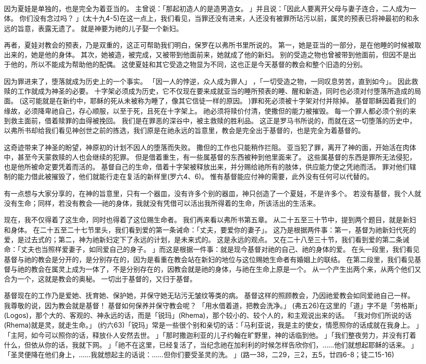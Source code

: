 因为夏娃是单独的，也是完全为着亚当的。
主曾说：「那起初造人的是造男造女。
」并且说：「因此人要离开父母与妻子连合，二人成为一体。
你们没有念过吗？
」(太十九4-5)在这一点上，我们看见，当罪还没有进来，人还没有被罪所玷污以前，属灵的预表已将神最初的和永远的旨意，表露无遗了。
就是神要为祂的儿子娶一个新妇。

再者，夏娃对教会的预表，乃是双重的，这正可帮助我们明白，保罗在以弗所书里所说的。
第一，她是亚当的一部分，是在他睡的时候被取出来的，她是他的身体。
其次，她被造，被完成，又被带到他面前来，她就成了他的新妇。
别的受造之物也曾被带到他面前，但因不是出于他的，所以不能成为帮助他的配偶。
这使夏娃和其它受造之物显为不同，这也正是今天基督的教会和整个旧造的分别。

因为罪进来了，堕落就成为历史上的一个事实。
「因一人的悖逆，众人成为罪人」
，「一切受造之物，一同叹息劳苦，直到如今」。
因此救赎的工作就成为神圣的必要。
十字架必须成为历史，它不仅现在要来成就亚当的睡所预表的睡、醒和新造，同时也必须对付堕落所造成的局面。
(这可能就是在新约中，耶稣的死从未被称为睡了，像其它信徒一样的原因。
)罪和死必须被十字架对付并除掉。
基督耶稣因着我们的缘故，必须降卑祂自己，存心顺服，以至于死，且死在十字架上。
祂必须将赎价付清，使撒但的能力被摧毁。
每一个罪人都必须个别的来到救主面前，借着赎罪的血得被挽回。
我们是在罪恶的深谷中，被主救赎的胜利品。
这正是罗马书所说的，而就在这一切堕落的历史中，以弗所书却给我们看见神创世之前的拣选，我们原是在祂永远的旨意里，教会是完全出于基督的，也是完全为着基督的。

这奇迹带来了神圣的盼望，神原初的计划不因人的堕落而失败。
撒但的工作也只能稍作拦阻。
亚当犯了罪，离开了神的面，开始活在肉体中，甚至今天蒙救赎的人也会继续的犯罪。
但是借着重生，有一些属基督的东西被种到他里面来了。
这些属基督的东西是罪所无法侵犯，也是他所被命定要凭着而活的。
基督自己的生命，借着十字架被释放出来，并分赐给祂所有的肢体，供应能力使之凭祂而活。
罪对他们辖制的能力借此被摧毁了，他们就能行走在复活的新样里(罗六4、6)。
惟有基督能应付神的需要，此外没有任何可以代替的。

有一点想与大家分享的，在神的旨意里，只有一个器皿，没有许多个别的器皿，神只创造了一个夏娃，不是许多个。
若没有基督，我个人就没有生命；同样，若没有教会──祂的身体，我就没有凭借可以活出我所得着的生命，所该活出的生活来。

现在，我不仅得着了这生命，同时也得着了这位赐生命者。
我们再来看以弗所书第五章。
从二十五至三十节中，提到两个题目，就是新妇和身体。
在二十五至二十七节里头，我们看到爱的第一条诫命：「丈夫，要爱你的妻子」。
这乃是根据两件事：第一，基督为祂新妇代死的爱，是过去式的；第二，神为祂新妇定下了永远的计划，是未来式的。
这是永远的观点。
又在二十八至三十节，我们看到爱的第二条诫命：「丈夫也当照样爱妻子，如同爱自己的身子。
」而这是根据一件事：就是现今基督对祂的自己、祂的身体的爱。
在头一段里，我们看见基督与祂的教会是分开的，是分别存在的，因为是看重在教会站在新妇的地位与这位赐她生命者有婚姻上的联结。
在第二段里，我们看见基督与祂的教会在属灵上成为一体了，不是分别存在的，因教会就是祂的身体，与祂在生命上原是一个。
从一个产生出两个来，从两个他们又合为一个，这就是教会的奥秘。
一切出于基督的，又归于基督。

基督现在的工作乃是爱她、抚育她、保护她，并保守她无玷污无皱纹等类的病。
基督这样的照顾教会，乃因祂爱教会如同爱祂自己一样。
我尊敬的说，因为教会就是基督！
基督如何保养并保守教会呢？
「用水借着道，把教会洗净。」
(弗五26)在这里的「道」字不是「劳格斯」(Logos)，那个大的、客观的、神永远的话，而是「锐玛」(Rhema)，那个较小的、较个人的，和主观说出来的话。
「我对你们所说的话(Rhema)就是灵，就走生命。」
(约六63)「锐玛」常是一些很个别和亲切的话：「马利亚说，我是主的使女，情愿照你的话成就在我身上。
」「主阿，如今可以照你的话，释放仆人安然去世。
」「那时撒迦利亚的儿子约翰在旷野里，神的话临到他。
」「我们整夜劳力，并没有打着什么，但依从你的话，我就下网。
」「祂不在这里，已经复活了，当纪念祂在加利利的时候怎样告欣你们，……他们就想起耶稣的话来。
」「圣灵便降在他们身上，……我就想起主的话说：……但你们要受圣灵的洗。
」(路一38，二29，三2，五5，廿四6-8；徒二15-16)
